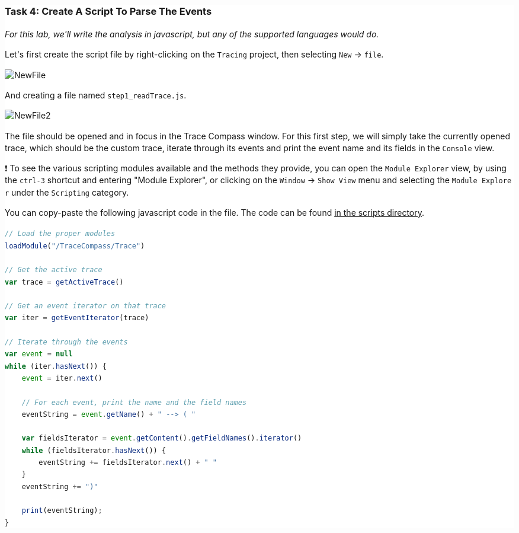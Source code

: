 ### Task 4: Create A Script To Parse The Events

*For this lab, we'll write the analysis in javascript, but any of the supported languages would do.*

Let's first create the script file by right-clicking on the `Tracing` project, then selecting `New` -> `file`.

![NewFile](screenshots/newFile.png "New Script File")

And creating a file named `step1_readTrace.js`.

![NewFile2](screenshots/newFileName.png "New Script File Name")

The file should be opened and in focus in the Trace Compass window. For this first step, we will simply take the currently opened trace, which should be the custom trace, iterate through its events and print the event name and its fields in the `Console` view.

:exclamation: To see the various scripting modules available and the methods they provide, you can open the `Module Explorer` view, by using the `ctrl-3` shortcut and entering "Module Explorer", or clicking on the `Window` -> `Show View` menu and selecting the `Module Explorer` under the `Scripting` category.

You can copy-paste the following javascript code in the file. The code can be found [in the scripts directory](scripts/step1_readTrace.js).

```Javascript
// Load the proper modules
loadModule("/TraceCompass/Trace")

// Get the active trace
var trace = getActiveTrace()

// Get an event iterator on that trace
var iter = getEventIterator(trace)

// Iterate through the events
var event = null
while (iter.hasNext()) {
	event = iter.next()

	// For each event, print the name and the field names
	eventString = event.getName() + " --> ( "

	var fieldsIterator = event.getContent().getFieldNames().iterator()
	while (fieldsIterator.hasNext()) {
		eventString += fieldsIterator.next() + " "
	}
	eventString += ")"

	print(eventString);
}
```
